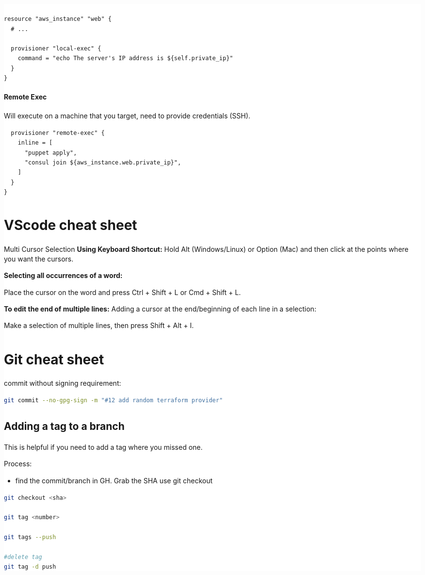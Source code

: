 ```hcl

resource "aws_instance" "web" {
  # ...

  provisioner "local-exec" {
    command = "echo The server's IP address is ${self.private_ip}"
  }
}
```

#### Remote Exec
Will execute on a machine that you target, need to provide credentials (SSH).

```hcl
  provisioner "remote-exec" {
    inline = [
      "puppet apply",
      "consul join ${aws_instance.web.private_ip}",
    ]
  }
}

```

# VScode cheat sheet

Multi Cursor Selection
**Using Keyboard Shortcut:**
Hold Alt (Windows/Linux) or Option (Mac) and then click at the points where you want the cursors.


**Selecting all occurrences of a word:**

Place the cursor on the word and press Ctrl + Shift + L or Cmd + Shift + L.

**To edit the end of multiple lines:**
Adding a cursor at the end/beginning of each line in a selection:

Make a selection of multiple lines, then press Shift + Alt + I.


# Git cheat sheet

commit without signing requirement:
```sh
git commit --no-gpg-sign -m "#12 add random terraform provider"
```

## Adding a tag to a branch
This is helpful if you need to add a tag where you missed one.

Process:
- find the commit/branch in GH. Grab the SHA use git checkout
```bash
git checkout <sha>

git tag <number>

git tags --push

#delete tag
git tag -d push

```
